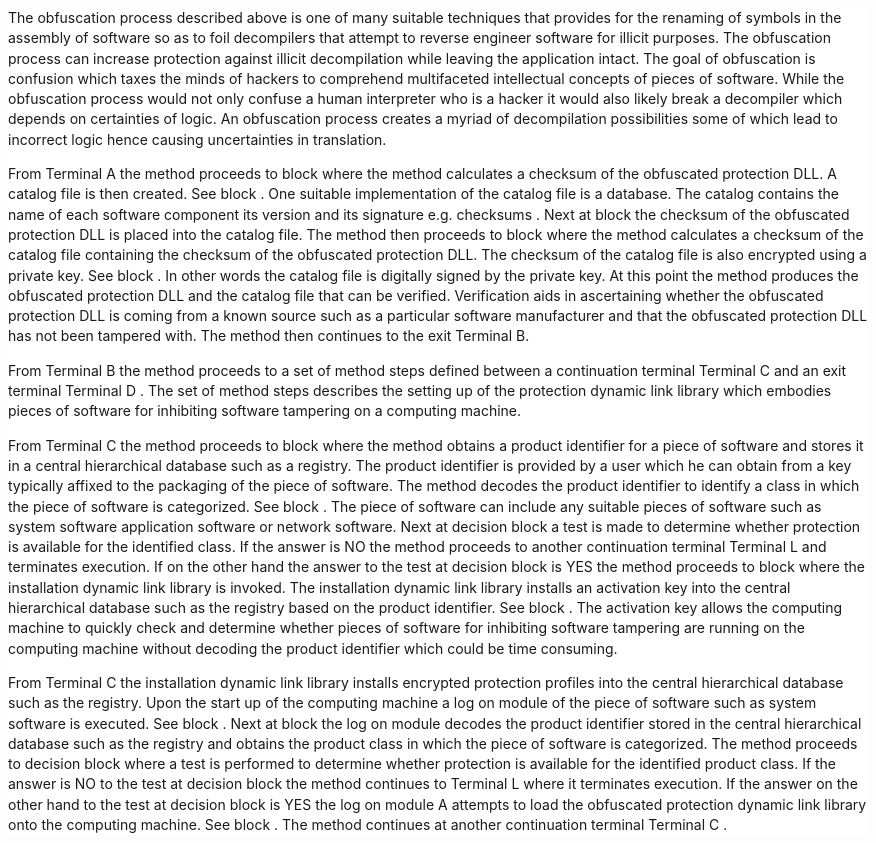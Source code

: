 The obfuscation process described above is one of many suitable techniques that provides for the renaming of symbols in the assembly of software so as to foil decompilers that attempt to reverse engineer software for illicit purposes. The obfuscation process can increase protection against illicit decompilation while leaving the application intact. The goal of obfuscation is confusion which taxes the minds of hackers to comprehend multifaceted intellectual concepts of pieces of software. While the obfuscation process would not only confuse a human interpreter who is a hacker it would also likely break a decompiler which depends on certainties of logic. An obfuscation process creates a myriad of decompilation possibilities some of which lead to incorrect logic hence causing uncertainties in translation.

From Terminal A the method proceeds to block where the method calculates a checksum of the obfuscated protection DLL. A catalog file is then created. See block . One suitable implementation of the catalog file is a database. The catalog contains the name of each software component its version and its signature e.g. checksums . Next at block the checksum of the obfuscated protection DLL is placed into the catalog file. The method then proceeds to block where the method calculates a checksum of the catalog file containing the checksum of the obfuscated protection DLL. The checksum of the catalog file is also encrypted using a private key. See block . In other words the catalog file is digitally signed by the private key. At this point the method produces the obfuscated protection DLL and the catalog file that can be verified. Verification aids in ascertaining whether the obfuscated protection DLL is coming from a known source such as a particular software manufacturer and that the obfuscated protection DLL has not been tampered with. The method then continues to the exit Terminal B.

From Terminal B the method proceeds to a set of method steps defined between a continuation terminal Terminal C and an exit terminal Terminal D . The set of method steps describes the setting up of the protection dynamic link library which embodies pieces of software for inhibiting software tampering on a computing machine.

From Terminal C the method proceeds to block where the method obtains a product identifier for a piece of software and stores it in a central hierarchical database such as a registry. The product identifier is provided by a user which he can obtain from a key typically affixed to the packaging of the piece of software. The method decodes the product identifier to identify a class in which the piece of software is categorized. See block . The piece of software can include any suitable pieces of software such as system software application software or network software. Next at decision block a test is made to determine whether protection is available for the identified class. If the answer is NO the method proceeds to another continuation terminal Terminal L and terminates execution. If on the other hand the answer to the test at decision block is YES the method proceeds to block where the installation dynamic link library is invoked. The installation dynamic link library installs an activation key into the central hierarchical database such as the registry based on the product identifier. See block . The activation key allows the computing machine to quickly check and determine whether pieces of software for inhibiting software tampering are running on the computing machine without decoding the product identifier which could be time consuming.

From Terminal C the installation dynamic link library installs encrypted protection profiles into the central hierarchical database such as the registry. Upon the start up of the computing machine a log on module of the piece of software such as system software is executed. See block . Next at block the log on module decodes the product identifier stored in the central hierarchical database such as the registry and obtains the product class in which the piece of software is categorized. The method proceeds to decision block where a test is performed to determine whether protection is available for the identified product class. If the answer is NO to the test at decision block the method continues to Terminal L where it terminates execution. If the answer on the other hand to the test at decision block is YES the log on module A attempts to load the obfuscated protection dynamic link library onto the computing machine. See block . The method continues at another continuation terminal Terminal C .
